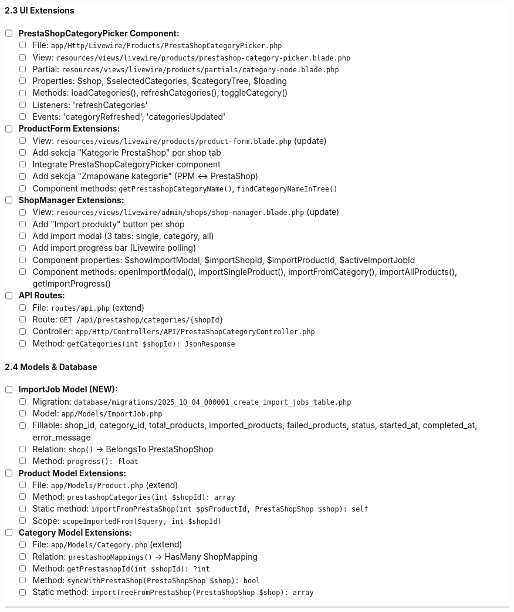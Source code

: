 #### **2.3 UI Extensions**

- [ ] **PrestaShopCategoryPicker Component:**
  - [ ] File: `app/Http/Livewire/Products/PrestaShopCategoryPicker.php`
  - [ ] View: `resources/views/livewire/products/prestashop-category-picker.blade.php`
  - [ ] Partial: `resources/views/livewire/products/partials/category-node.blade.php`
  - [ ] Properties: $shop, $selectedCategories, $categoryTree, $loading
  - [ ] Methods: loadCategories(), refreshCategories(), toggleCategory()
  - [ ] Listeners: 'refreshCategories'
  - [ ] Events: 'categoryRefreshed', 'categoriesUpdated'

- [ ] **ProductForm Extensions:**
  - [ ] View: `resources/views/livewire/products/product-form.blade.php` (update)
  - [ ] Add sekcja "Kategorie PrestaShop" per shop tab
  - [ ] Integrate PrestaShopCategoryPicker component
  - [ ] Add sekcja "Zmapowane kategorie" (PPM ↔ PrestaShop)
  - [ ] Component methods: `getPrestashopCategoryName()`, `findCategoryNameInTree()`

- [ ] **ShopManager Extensions:**
  - [ ] View: `resources/views/livewire/admin/shops/shop-manager.blade.php` (update)
  - [ ] Add "Import produkty" button per shop
  - [ ] Add import modal (3 tabs: single, category, all)
  - [ ] Add import progress bar (Livewire polling)
  - [ ] Component properties: $showImportModal, $importShopId, $importProductId, $activeImportJobId
  - [ ] Component methods: openImportModal(), importSingleProduct(), importFromCategory(), importAllProducts(), getImportProgress()

- [ ] **API Routes:**
  - [ ] File: `routes/api.php` (extend)
  - [ ] Route: `GET /api/prestashop/categories/{shopId}`
  - [ ] Controller: `app/Http/Controllers/API/PrestaShopCategoryController.php`
  - [ ] Method: `getCategories(int $shopId): JsonResponse`

#### **2.4 Models & Database**

- [ ] **ImportJob Model (NEW):**
  - [ ] Migration: `database/migrations/2025_10_04_000001_create_import_jobs_table.php`
  - [ ] Model: `app/Models/ImportJob.php`
  - [ ] Fillable: shop_id, category_id, total_products, imported_products, failed_products, status, started_at, completed_at, error_message
  - [ ] Relation: `shop()` → BelongsTo PrestaShopShop
  - [ ] Method: `progress(): float`

- [ ] **Product Model Extensions:**
  - [ ] File: `app/Models/Product.php` (extend)
  - [ ] Method: `prestashopCategories(int $shopId): array`
  - [ ] Static method: `importFromPrestaShop(int $psProductId, PrestaShopShop $shop): self`
  - [ ] Scope: `scopeImportedFrom($query, int $shopId)`

- [ ] **Category Model Extensions:**
  - [ ] File: `app/Models/Category.php` (extend)
  - [ ] Relation: `prestashopMappings()` → HasMany ShopMapping
  - [ ] Method: `getPrestashopId(int $shopId): ?int`
  - [ ] Method: `syncWithPrestaShop(PrestaShopShop $shop): bool`
  - [ ] Static method: `importTreeFromPrestaShop(PrestaShopShop $shop): array`

---
